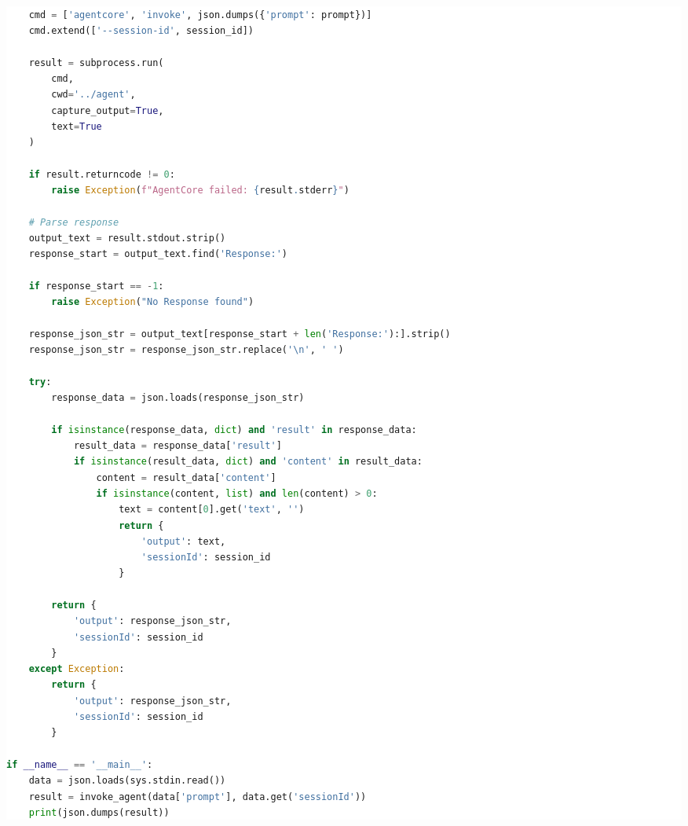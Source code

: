 ```python
    cmd = ['agentcore', 'invoke', json.dumps({'prompt': prompt})]
    cmd.extend(['--session-id', session_id])
    
    result = subprocess.run(
        cmd,
        cwd='../agent',
        capture_output=True,
        text=True
    )
    
    if result.returncode != 0:
        raise Exception(f"AgentCore failed: {result.stderr}")
    
    # Parse response
    output_text = result.stdout.strip()
    response_start = output_text.find('Response:')
    
    if response_start == -1:
        raise Exception("No Response found")
    
    response_json_str = output_text[response_start + len('Response:'):].strip()
    response_json_str = response_json_str.replace('\n', ' ')
    
    try:
        response_data = json.loads(response_json_str)
        
        if isinstance(response_data, dict) and 'result' in response_data:
            result_data = response_data['result']
            if isinstance(result_data, dict) and 'content' in result_data:
                content = result_data['content']
                if isinstance(content, list) and len(content) > 0:
                    text = content[0].get('text', '')
                    return {
                        'output': text,
                        'sessionId': session_id
                    }
        
        return {
            'output': response_json_str,
            'sessionId': session_id
        }
    except Exception:
        return {
            'output': response_json_str,
            'sessionId': session_id
        }

if __name__ == '__main__':
    data = json.loads(sys.stdin.read())
    result = invoke_agent(data['prompt'], data.get('sessionId'))
    print(json.dumps(result))
```
